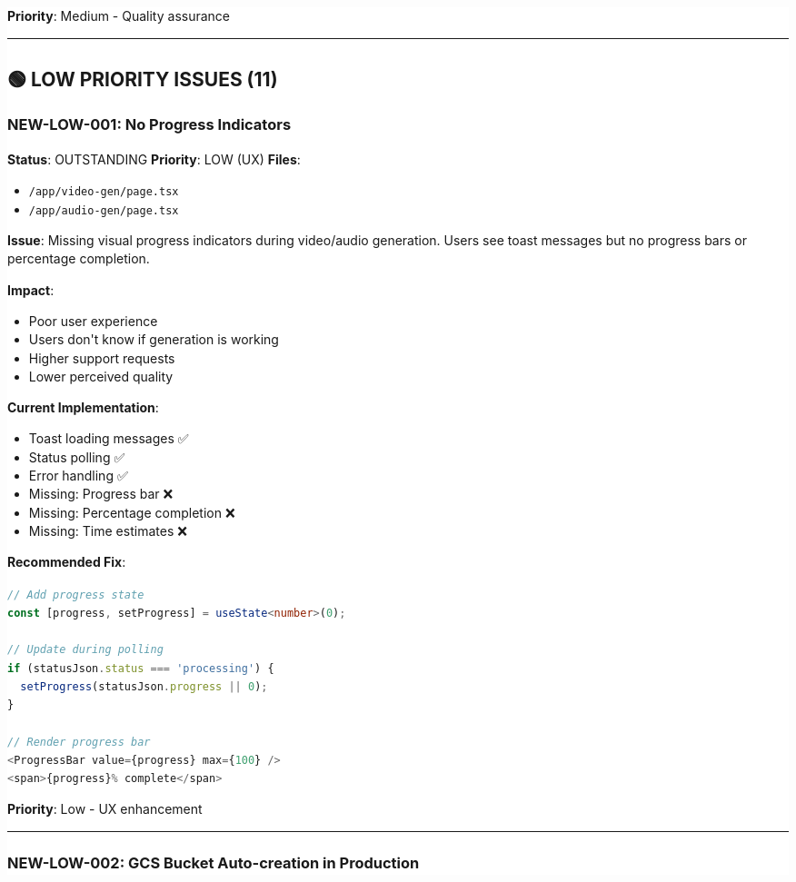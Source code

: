 **Priority**: Medium - Quality assurance

---

## 🟢 LOW PRIORITY ISSUES (11)

### NEW-LOW-001: No Progress Indicators

**Status**: OUTSTANDING
**Priority**: LOW (UX)
**Files**:

- `/app/video-gen/page.tsx`
- `/app/audio-gen/page.tsx`

**Issue**:
Missing visual progress indicators during video/audio generation. Users see toast messages but no progress bars or percentage completion.

**Impact**:

- Poor user experience
- Users don't know if generation is working
- Higher support requests
- Lower perceived quality

**Current Implementation**:

- Toast loading messages ✅
- Status polling ✅
- Error handling ✅
- Missing: Progress bar ❌
- Missing: Percentage completion ❌
- Missing: Time estimates ❌

**Recommended Fix**:

```typescript
// Add progress state
const [progress, setProgress] = useState<number>(0);

// Update during polling
if (statusJson.status === 'processing') {
  setProgress(statusJson.progress || 0);
}

// Render progress bar
<ProgressBar value={progress} max={100} />
<span>{progress}% complete</span>
```

**Priority**: Low - UX enhancement

---

### NEW-LOW-002: GCS Bucket Auto-creation in Production
